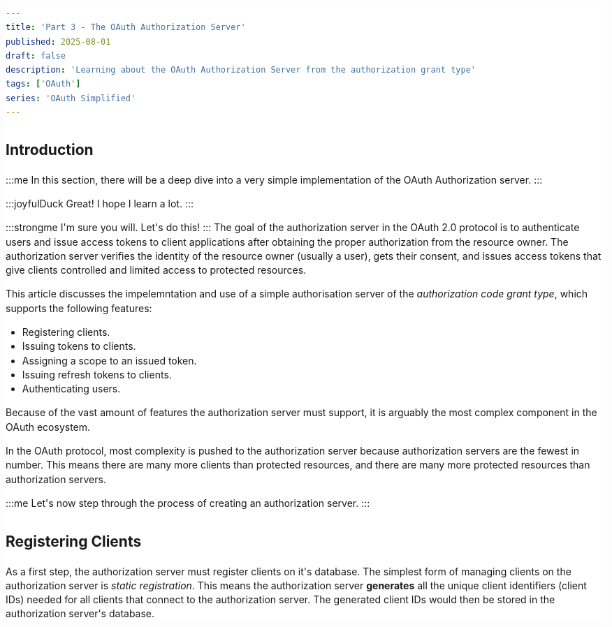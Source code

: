 ```yaml
---
title: 'Part 3 - The OAuth Authorization Server'
published: 2025-08-01
draft: false
description: 'Learning about the OAuth Authorization Server from the authorization grant type'
tags: ['OAuth']
series: 'OAuth Simplified'
---
```


## Introduction

:::me
In this section, there will be a deep dive into a very simple implementation of the OAuth Authorization server.
:::

:::joyfulDuck
Great! I hope I learn a lot.
:::

:::strongme
I'm sure you will. Let's do this!
:::
The goal of the authorization server in the OAuth 2.0 protocol is to authenticate users and issue access tokens to client applications after obtaining the proper authorization from the resource owner. The authorization server verifies the identity of the resource owner (usually a user), gets their consent, and issues access tokens that give clients controlled and limited access to protected resources.

This article discusses the impelemntation and use of a simple authorisation server of the _authorization code grant type_, which supports the following features:

- Registering clients.
- Issuing tokens to clients.
- Assigning a scope to an issued token.
- Issuing refresh tokens to clients.
- Authenticating users.

Because of the vast amount of features the authorization server must support, it is arguably the most complex component in the OAuth ecosystem.

In the OAuth protocol, most complexity is pushed to the authorization server because authorization servers are the fewest in number. This means there are many more clients than protected resources, and there are many more protected resources than authorization servers.

:::me
Let's now step through the process of creating an authorization server.
:::

## Registering Clients

As a first step, the authorization server must register clients on it's database. The simplest form of managing clients on the authorization server is _static registration_. This means the authorization server **generates** all the unique client identifiers (client IDs) needed for all clients that connect to the authorization server. The generated client IDs would then be stored in the authorization server's database.
